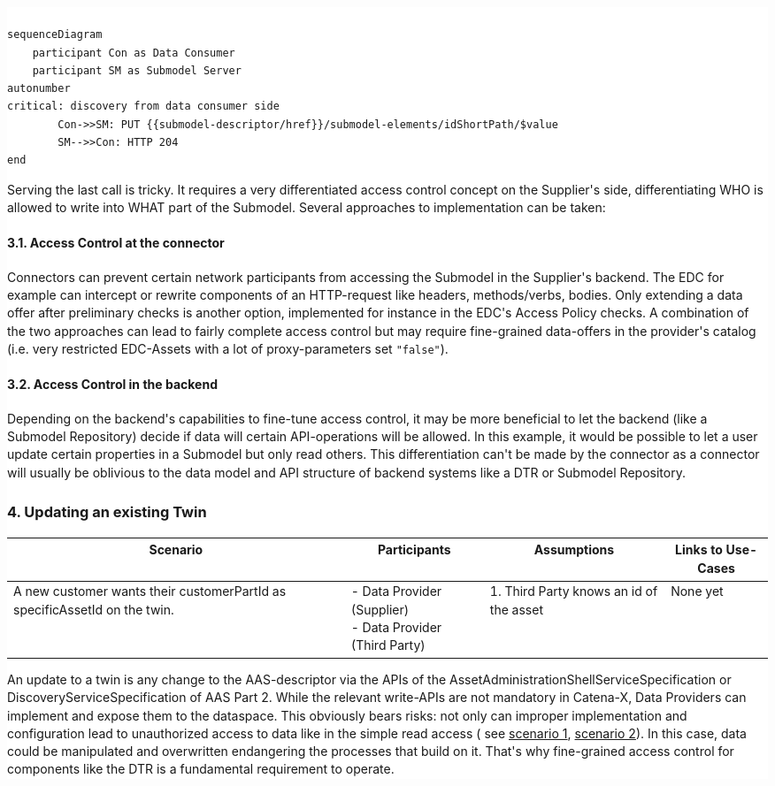 ```mermaid

sequenceDiagram
    participant Con as Data Consumer
    participant SM as Submodel Server
autonumber
critical: discovery from data consumer side
        Con->>SM: PUT {{submodel-descriptor/href}}/submodel-elements/idShortPath/$value
        SM-->>Con: HTTP 204
end

```

Serving the last call is tricky. It requires a very differentiated access control concept on the Supplier's side,
differentiating WHO is allowed to write into WHAT part of the Submodel. Several approaches to implementation can be
taken:

#### 3.1. Access Control at the connector

Connectors can prevent certain network participants from accessing the Submodel in the Supplier's backend. The EDC for
example can intercept or rewrite components of an HTTP-request like headers, methods/verbs, bodies. Only extending a
data offer after preliminary checks is another option, implemented for instance in the EDC's Access Policy checks. A
combination of the two approaches can lead to fairly complete access control but may require fine-grained data-offers
in the provider's catalog (i.e. very restricted EDC-Assets with a lot of proxy-parameters set `"false"`).

#### 3.2. Access Control in the backend

Depending on the backend's capabilities to fine-tune access control, it may be more beneficial to let the backend (like
a Submodel Repository) decide if data will certain API-operations will be allowed. In this example, it would be possible
to let a user update certain properties in a Submodel but only read others. This differentiation can't be made by the
connector as a connector will usually be oblivious to the data model and API structure of backend systems like a DTR or
Submodel Repository.

### 4. Updating an existing Twin

| Scenario                                                                  | Participants                                                   | Assumptions                             | Links to Use-Cases |
|---------------------------------------------------------------------------|----------------------------------------------------------------|-----------------------------------------|--------------------|
| A new customer wants their customerPartId as specificAssetId on the twin. | - Data Provider (Supplier) <br/> - Data Provider (Third Party) | 1. Third Party knows an id of the asset | None yet           |

An update to a twin is any change to the AAS-descriptor via the APIs of the AssetAdministrationShellServiceSpecification
or DiscoveryServiceSpecification of AAS Part 2. While the relevant write-APIs are not mandatory in Catena-X, Data
Providers
can implement and expose them to the dataspace. This obviously bears risks: not only can improper implementation and
configuration lead to unauthorized access to data like in the simple read access (
see [scenario 1](#1-fetching-a-suppliers-twin), [scenario 2](#2-adding-a-new-twin-for-a-given-asset)).
In this case, data could be manipulated and overwritten endangering the processes that build on it. That's why
fine-grained access control for components like the DTR is a fundamental requirement to operate.
